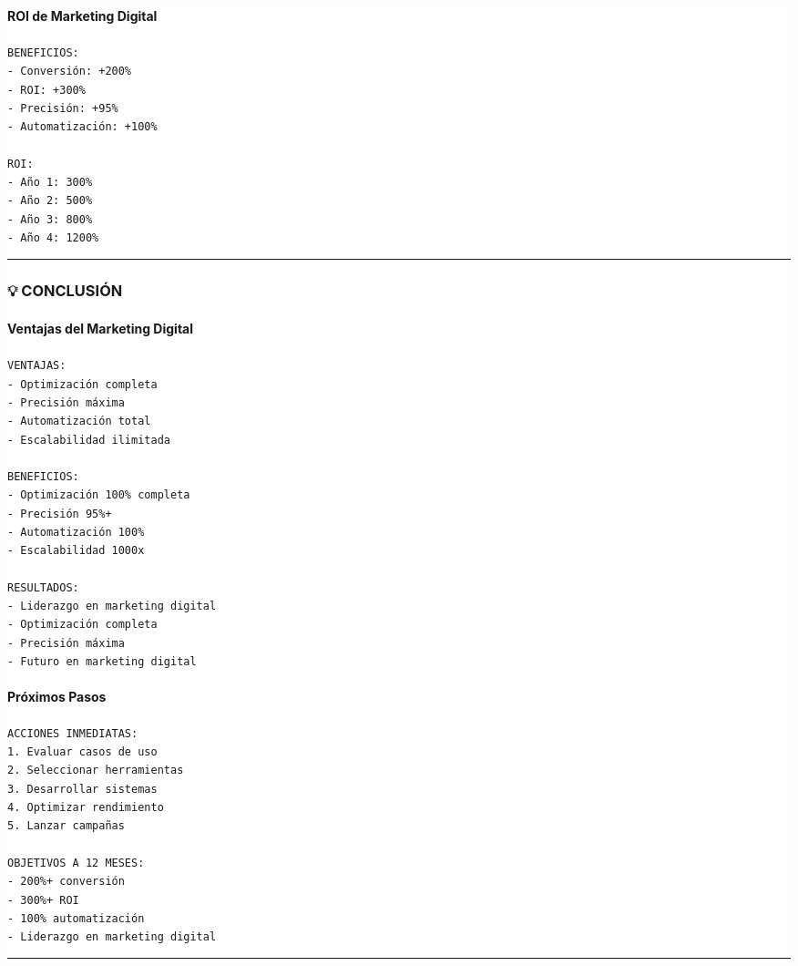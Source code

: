 #### **ROI de Marketing Digital**
```
BENEFICIOS:
- Conversión: +200%
- ROI: +300%
- Precisión: +95%
- Automatización: +100%

ROI:
- Año 1: 300%
- Año 2: 500%
- Año 3: 800%
- Año 4: 1200%
```

---

### 💡 CONCLUSIÓN

#### **Ventajas del Marketing Digital**
```
VENTAJAS:
- Optimización completa
- Precisión máxima
- Automatización total
- Escalabilidad ilimitada

BENEFICIOS:
- Optimización 100% completa
- Precisión 95%+
- Automatización 100%
- Escalabilidad 1000x

RESULTADOS:
- Liderazgo en marketing digital
- Optimización completa
- Precisión máxima
- Futuro en marketing digital
```

#### **Próximos Pasos**
```
ACCIONES INMEDIATAS:
1. Evaluar casos de uso
2. Seleccionar herramientas
3. Desarrollar sistemas
4. Optimizar rendimiento
5. Lanzar campañas

OBJETIVOS A 12 MESES:
- 200%+ conversión
- 300%+ ROI
- 100% automatización
- Liderazgo en marketing digital
```

---